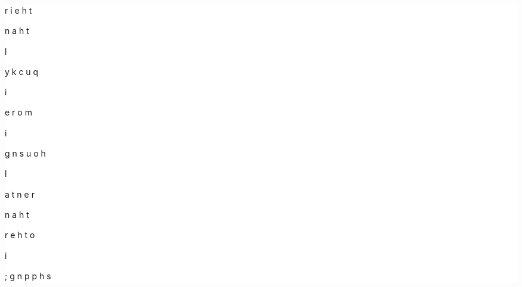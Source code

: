 r
i
e
h
t

n
a
h
t

l

y
k
c
u
q

i

e
r
o
m

i

g
n
s
u
o
h

l

a
t
n
e
r

n
a
h
t

r
e
h
t
o

i

;
g
n
p
p
h
s
